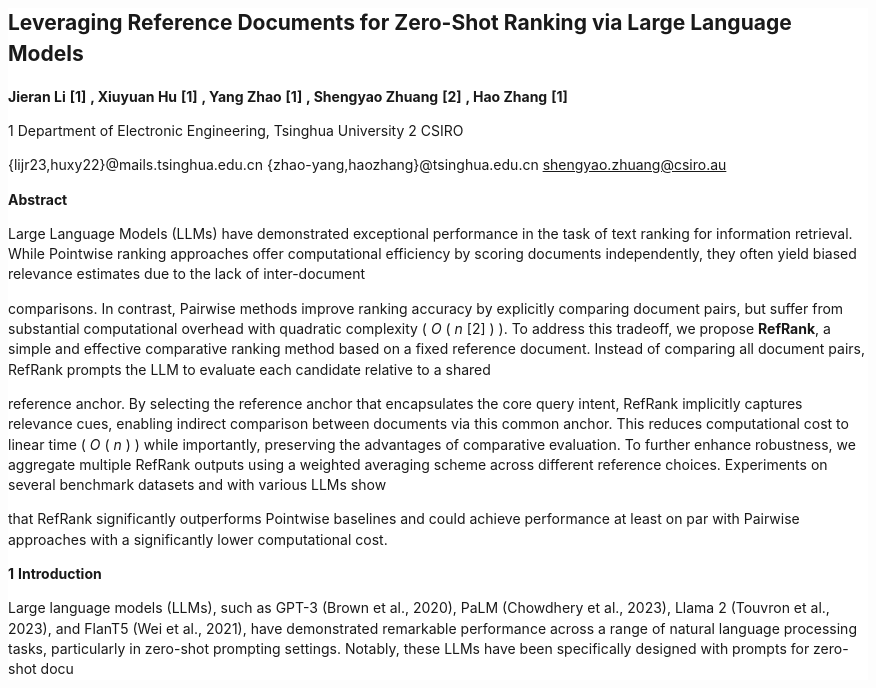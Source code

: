 ## **Leveraging Reference Documents for Zero-Shot Ranking via Large** **Language Models**

**Jieran Li** **[1]** **, Xiuyuan Hu** **[1]** **, Yang Zhao** **[1]** **, Shengyao Zhuang** **[2]** **, Hao Zhang** **[1]**

1 Department of Electronic Engineering, Tsinghua University
2 CSIRO

{lijr23,huxy22}@mails.tsinghua.edu.cn
{zhao-yang,haozhang}@tsinghua.edu.cn
shengyao.zhuang@csiro.au


**Abstract**

Large Language Models (LLMs) have demonstrated exceptional performance in the task of
text ranking for information retrieval. While
Pointwise ranking approaches offer computational efficiency by scoring documents independently, they often yield biased relevance
estimates due to the lack of inter-document

comparisons. In contrast, Pairwise methods
improve ranking accuracy by explicitly comparing document pairs, but suffer from substantial computational overhead with quadratic
complexity ( _O_ ( _n_ [2] ) ). To address this tradeoff,
we propose **RefRank**, a simple and effective
comparative ranking method based on a fixed
reference document. Instead of comparing all
document pairs, RefRank prompts the LLM
to evaluate each candidate relative to a shared

reference anchor. By selecting the reference
anchor that encapsulates the core query intent,
RefRank implicitly captures relevance cues, enabling indirect comparison between documents
via this common anchor. This reduces computational cost to linear time ( _O_ ( _n_ ) ) while importantly, preserving the advantages of comparative evaluation. To further enhance robustness,
we aggregate multiple RefRank outputs using a
weighted averaging scheme across different reference choices. Experiments on several benchmark datasets and with various LLMs show

that RefRank significantly outperforms Pointwise baselines and could achieve performance
at least on par with Pairwise approaches with a
significantly lower computational cost.

**1** **Introduction**

Large language models (LLMs), such as GPT-3
(Brown et al., 2020), PaLM (Chowdhery et al.,
2023), Llama 2 (Touvron et al., 2023), and FlanT5
(Wei et al., 2021), have demonstrated remarkable
performance across a range of natural language processing tasks, particularly in zero-shot prompting
settings. Notably, these LLMs have been specifically designed with prompts for zero-shot docu
